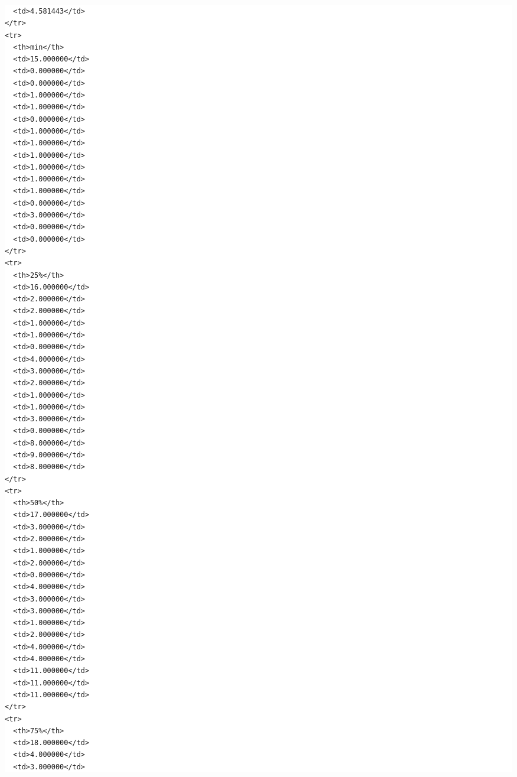       <td>4.581443</td>
    </tr>
    <tr>
      <th>min</th>
      <td>15.000000</td>
      <td>0.000000</td>
      <td>0.000000</td>
      <td>1.000000</td>
      <td>1.000000</td>
      <td>0.000000</td>
      <td>1.000000</td>
      <td>1.000000</td>
      <td>1.000000</td>
      <td>1.000000</td>
      <td>1.000000</td>
      <td>1.000000</td>
      <td>0.000000</td>
      <td>3.000000</td>
      <td>0.000000</td>
      <td>0.000000</td>
    </tr>
    <tr>
      <th>25%</th>
      <td>16.000000</td>
      <td>2.000000</td>
      <td>2.000000</td>
      <td>1.000000</td>
      <td>1.000000</td>
      <td>0.000000</td>
      <td>4.000000</td>
      <td>3.000000</td>
      <td>2.000000</td>
      <td>1.000000</td>
      <td>1.000000</td>
      <td>3.000000</td>
      <td>0.000000</td>
      <td>8.000000</td>
      <td>9.000000</td>
      <td>8.000000</td>
    </tr>
    <tr>
      <th>50%</th>
      <td>17.000000</td>
      <td>3.000000</td>
      <td>2.000000</td>
      <td>1.000000</td>
      <td>2.000000</td>
      <td>0.000000</td>
      <td>4.000000</td>
      <td>3.000000</td>
      <td>3.000000</td>
      <td>1.000000</td>
      <td>2.000000</td>
      <td>4.000000</td>
      <td>4.000000</td>
      <td>11.000000</td>
      <td>11.000000</td>
      <td>11.000000</td>
    </tr>
    <tr>
      <th>75%</th>
      <td>18.000000</td>
      <td>4.000000</td>
      <td>3.000000</td>